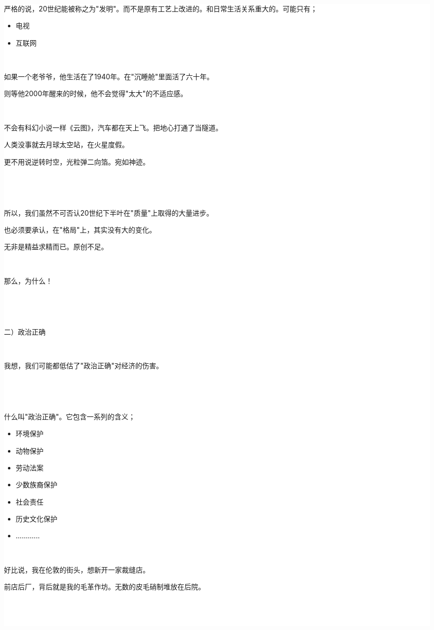 严格的说，20世纪能被称之为"发明"。而不是原有工艺上改进的。和日常生活关系重大的。可能只有；

-   电视

-   互联网

 

如果一个老爷爷，他生活在了1940年。在"沉睡舱"里面活了六十年。

则等他2000年醒来的时候，他不会觉得"太大"的不适应感。

 

不会有科幻小说一样《云图》，汽车都在天上飞。把地心打通了当隧道。

人类没事就去月球太空站，在火星度假。

更不用说逆转时空，光粒弹二向箔。宛如神迹。

 

 

所以，我们虽然不可否认20世纪下半叶在"质量"上取得的大量进步。

也必须要承认，在"格局"上，其实没有大的变化。

无非是精益求精而已。原创不足。

 

那么，为什么！

 

 

二）政治正确

 

我想，我们可能都低估了"政治正确"对经济的伤害。

 

 

什么叫"政治正确"。它包含一系列的含义；

-   环境保护

-   动物保护

-   劳动法案

-   少数族裔保护

-   社会责任

-   历史文化保护

-   ............

 

好比说，我在伦敦的街头，想新开一家裁缝店。

前店后厂，背后就是我的毛革作坊。无数的皮毛硝制堆放在后院。

 

 